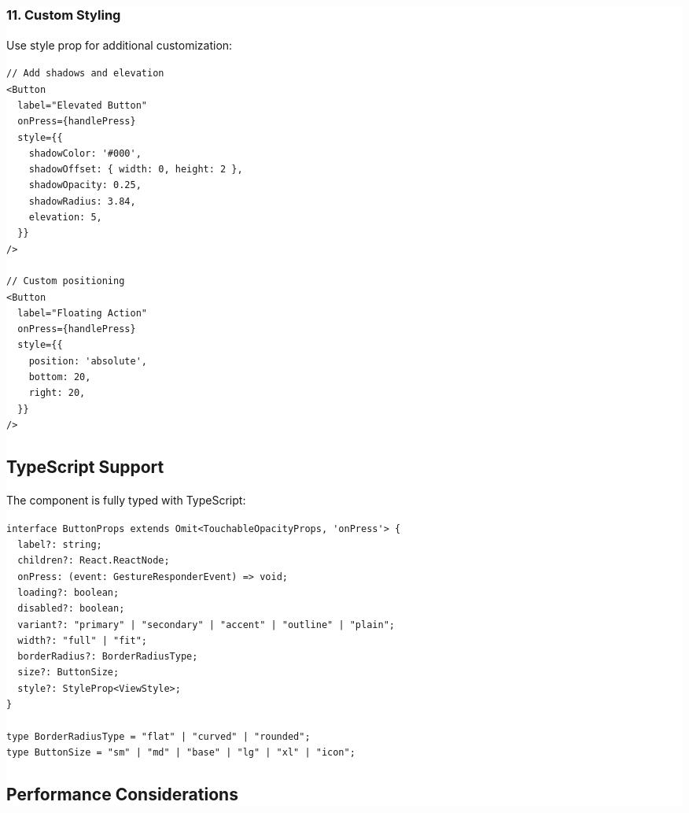 ### 11. Custom Styling
Use style prop for additional customization:

```tsx
// Add shadows and elevation
<Button 
  label="Elevated Button" 
  onPress={handlePress}
  style={{
    shadowColor: '#000',
    shadowOffset: { width: 0, height: 2 },
    shadowOpacity: 0.25,
    shadowRadius: 3.84,
    elevation: 5,
  }}
/>

// Custom positioning
<Button 
  label="Floating Action" 
  onPress={handlePress}
  style={{
    position: 'absolute',
    bottom: 20,
    right: 20,
  }}
/>
```

## TypeScript Support

The component is fully typed with TypeScript:

```tsx
interface ButtonProps extends Omit<TouchableOpacityProps, 'onPress'> {
  label?: string;
  children?: React.ReactNode;
  onPress: (event: GestureResponderEvent) => void;
  loading?: boolean;
  disabled?: boolean;
  variant?: "primary" | "secondary" | "accent" | "outline" | "plain";
  width?: "full" | "fit";
  borderRadius?: BorderRadiusType;
  size?: ButtonSize;
  style?: StyleProp<ViewStyle>;
}

type BorderRadiusType = "flat" | "curved" | "rounded";
type ButtonSize = "sm" | "md" | "base" | "lg" | "xl" | "icon";
```

## Performance Considerations
